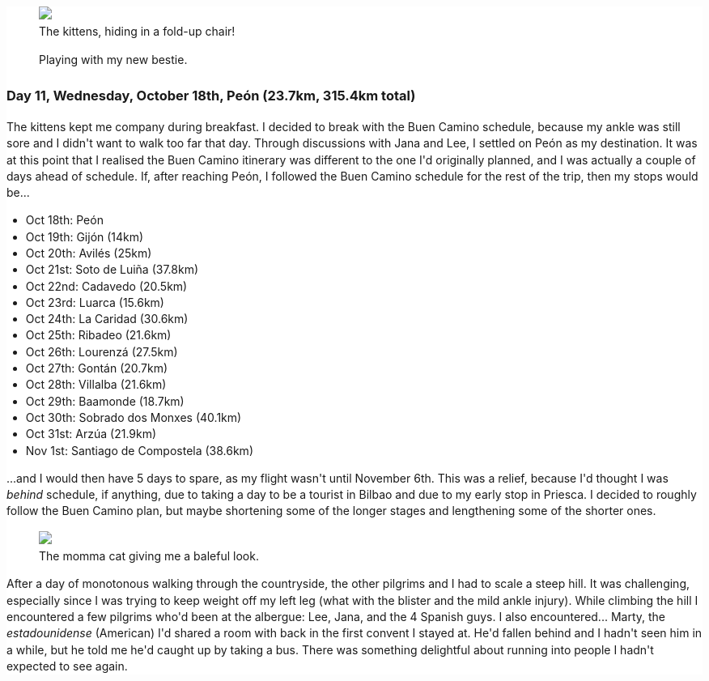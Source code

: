 <figure>
<img src="{{ url_for('static', filename='img/camino/IMG_20231017_210641.jpg') }}"
     class="centered">
<figcaption>The kittens, hiding in a fold-up chair!</figcaption>
</figure>

<figure>
<video controls class="centered">
  <source src="{{ url_for('static', filename='img/camino/VID_20231017_204758.mp4') }}" type="video/mp4">
</video> 
<figcaption>Playing with my new bestie.</figcaption>
</figure>

### Day 11, Wednesday, October 18th, Peón (23.7km, 315.4km total)
The kittens kept me company during breakfast. I decided to break with the Buen Camino schedule, because my ankle was still sore and I didn't want to walk too far that day. Through discussions with Jana and Lee, I settled on Peón as my destination. It was at this point that I realised the Buen Camino itinerary was different to the one I'd originally planned, and I was actually a couple of days ahead of schedule. If, after reaching Peón, I followed the Buen Camino schedule for the rest of the trip, then my stops would be...

* Oct 18th: Peón
* Oct 19th: Gijón (14km)
* Oct 20th: Avilés (25km)
* Oct 21st: Soto de Luiña (37.8km)
* Oct 22nd: Cadavedo (20.5km)
* Oct 23rd: Luarca (15.6km)
* Oct 24th: La Caridad (30.6km)
* Oct 25th: Ribadeo (21.6km)
* Oct 26th: Lourenzá (27.5km)
* Oct 27th: Gontán (20.7km)
* Oct 28th: Villalba (21.6km)
* Oct 29th: Baamonde (18.7km)
* Oct 30th: Sobrado dos Monxes (40.1km)
* Oct 31st: Arzúa (21.9km)
* Nov 1st: Santiago de Compostela (38.6km)

...and I would then have 5 days to spare, as my flight wasn't until November 6th. This was a relief, because I'd thought I was *behind* schedule, if anything, due to taking a day to be a tourist in Bilbao and due to my early stop in Priesca. I decided to roughly follow the Buen Camino plan, but maybe shortening some of the longer stages and lengthening some of the shorter ones.

<figure>
<img src="{{ url_for('static', filename='img/camino/IMG_20231018_083412_1.jpg') }}"
     class="centered">
<figcaption>The momma cat giving me a baleful look.</figcaption>
</figure>

After a day of monotonous walking through the countryside, the other pilgrims and I had to scale a steep hill. It was challenging, especially since I was trying to keep weight off my left leg (what with the blister and the mild ankle injury). While climbing the hill I encountered a few pilgrims who'd been at the albergue: Lee, Jana, and the 4 Spanish guys. I also encountered... Marty, the *estadounidense* (American) I'd shared a room with back in the first convent I stayed at. He'd fallen behind and I hadn't seen him in a while, but he told me he'd caught up by taking a bus. There was something delightful about running into people I hadn't expected to see again.
